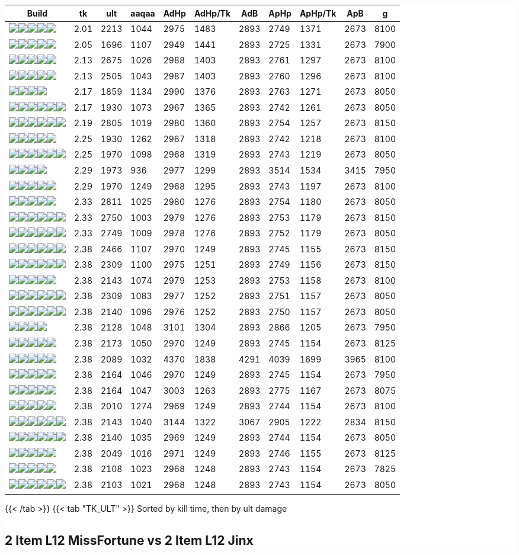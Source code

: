 



 Build |tk|ult|aaqaa|AdHp|AdHp/Tk|AdB|ApHp|ApHp/Tk|ApB|g
-|-|-|-|-|-|-|-|-|-|-
![](/item/6672.png)![](/item/6675.png)![](/item/1053.png)![](/item/1055.png)![](/item/1036.png)|2.01|2213|1044|2975|1483|2893|2749|1371|2673|8100
![](/item/6672.png)![](/item/3124.png)![](/item/1053.png)![](/item/1055.png)![](/item/1036.png)|2.05|1696|1107|2949|1441|2893|2725|1331|2673|7900
![](/item/6675.png)![](/item/6676.png)![](/item/1053.png)![](/item/1055.png)![](/item/1036.png)|2.13|2675|1026|2988|1403|2893|2761|1297|2673|8100
![](/item/6675.png)![](/item/3033.png)![](/item/1053.png)![](/item/1055.png)![](/item/1036.png)|2.13|2505|1043|2987|1403|2893|2760|1296|2673|8100
![](/item/6672.png)![](/item/3153.png)![](/item/1055.png)![](/item/1038.png)|2.17|1859|1134|2990|1376|2893|2763|1271|2673|8050
![](/item/6672.png)![](/item/3087.png)![](/item/1053.png)![](/item/1055.png)![](/item/1036.png)![](/item/1036.png)|2.17|1930|1073|2967|1365|2893|2742|1261|2673|8050
![](/item/6691.png)![](/item/6696.png)![](/item/1053.png)![](/item/1055.png)![](/item/1036.png)![](/item/1036.png)|2.19|2805|1019|2980|1360|2893|2754|1257|2673|8150
![](/item/6672.png)![](/item/6671.png)![](/item/1053.png)![](/item/1055.png)![](/item/1036.png)|2.25|1930|1262|2967|1318|2893|2742|1218|2673|8100
![](/item/6672.png)![](/item/3095.png)![](/item/1053.png)![](/item/1055.png)![](/item/1036.png)![](/item/1036.png)|2.25|1970|1098|2968|1319|2893|2743|1219|2673|8050
![](/item/6675.png)![](/item/3091.png)![](/item/1053.png)![](/item/1055.png)|2.29|1973|936|2977|1299|2893|3514|1534|3415|7950
![](/item/6671.png)![](/item/3087.png)![](/item/1053.png)![](/item/1055.png)![](/item/1036.png)|2.29|1970|1249|2968|1295|2893|2743|1197|2673|8100
![](/item/6691.png)![](/item/3179.png)![](/item/1053.png)![](/item/1055.png)![](/item/1038.png)|2.33|2811|1025|2980|1276|2893|2754|1180|2673|8050
![](/item/6691.png)![](/item/6693.png)![](/item/1053.png)![](/item/1055.png)![](/item/1036.png)![](/item/1036.png)|2.33|2750|1003|2979|1276|2893|2753|1179|2673|8150
![](/item/6691.png)![](/item/3004.png)![](/item/1053.png)![](/item/1055.png)![](/item/1036.png)![](/item/1036.png)|2.33|2749|1009|2978|1276|2893|2752|1179|2673|8050
![](/item/6691.png)![](/item/6672.png)![](/item/1053.png)![](/item/1055.png)![](/item/1036.png)![](/item/1036.png)|2.38|2466|1107|2970|1249|2893|2745|1155|2673|8150
![](/item/6672.png)![](/item/3142.png)![](/item/1053.png)![](/item/1055.png)![](/item/1036.png)![](/item/1036.png)|2.38|2309|1100|2975|1251|2893|2749|1156|2673|8150
![](/item/6672.png)![](/item/3031.png)![](/item/1053.png)![](/item/1055.png)![](/item/1036.png)|2.38|2143|1074|2979|1253|2893|2753|1158|2673|8100
![](/item/6672.png)![](/item/6676.png)![](/item/1053.png)![](/item/1055.png)![](/item/1036.png)![](/item/1036.png)|2.38|2309|1083|2977|1252|2893|2751|1157|2673|8050
![](/item/6672.png)![](/item/3033.png)![](/item/1053.png)![](/item/1055.png)![](/item/1036.png)![](/item/1036.png)|2.38|2140|1096|2976|1252|2893|2750|1157|2673|8050
![](/item/6672.png)![](/item/3072.png)![](/item/1055.png)![](/item/1038.png)|2.38|2128|1048|3101|1304|2893|2866|1205|2673|7950
![](/item/6672.png)![](/item/3004.png)![](/item/1053.png)![](/item/1055.png)![](/item/1037.png)|2.38|2173|1050|2970|1249|2893|2745|1154|2673|8125
![](/item/6672.png)![](/item/6673.png)![](/item/1055.png)![](/item/1038.png)![](/item/1036.png)|2.38|2089|1032|4370|1838|4291|4039|1699|3965|8100
![](/item/6672.png)![](/item/3179.png)![](/item/1053.png)![](/item/1055.png)![](/item/1038.png)|2.38|2164|1046|2970|1249|2893|2745|1154|2673|7950
![](/item/6672.png)![](/item/3074.png)![](/item/1055.png)![](/item/1037.png)![](/item/1036.png)|2.38|2164|1047|3003|1263|2893|2775|1167|2673|8075
![](/item/6671.png)![](/item/3095.png)![](/item/1053.png)![](/item/1055.png)![](/item/1036.png)|2.38|2010|1274|2969|1249|2893|2744|1154|2673|8100
![](/item/6672.png)![](/item/6692.png)![](/item/1053.png)![](/item/1055.png)![](/item/1036.png)![](/item/1036.png)|2.38|2143|1040|3144|1322|3067|2905|1222|2834|8150
![](/item/6672.png)![](/item/6696.png)![](/item/1053.png)![](/item/1055.png)![](/item/1036.png)![](/item/1036.png)|2.38|2140|1035|2969|1249|2893|2744|1154|2673|8050
![](/item/6672.png)![](/item/3508.png)![](/item/1053.png)![](/item/1055.png)![](/item/1037.png)|2.38|2049|1016|2971|1249|2893|2746|1155|2673|8125
![](/item/6672.png)![](/item/6695.png)![](/item/1053.png)![](/item/1055.png)![](/item/1037.png)|2.38|2108|1023|2968|1248|2893|2743|1154|2673|7825
![](/item/6672.png)![](/item/6693.png)![](/item/1053.png)![](/item/1055.png)![](/item/1036.png)![](/item/1036.png)|2.38|2103|1021|2968|1248|2893|2743|1154|2673|8050
{{< /tab >}}
{{< tab "TK_ULT" >}}
Sorted by kill time, then by ult damage
## 2 Item L12 MissFortune vs 2 Item L12 Jinx
